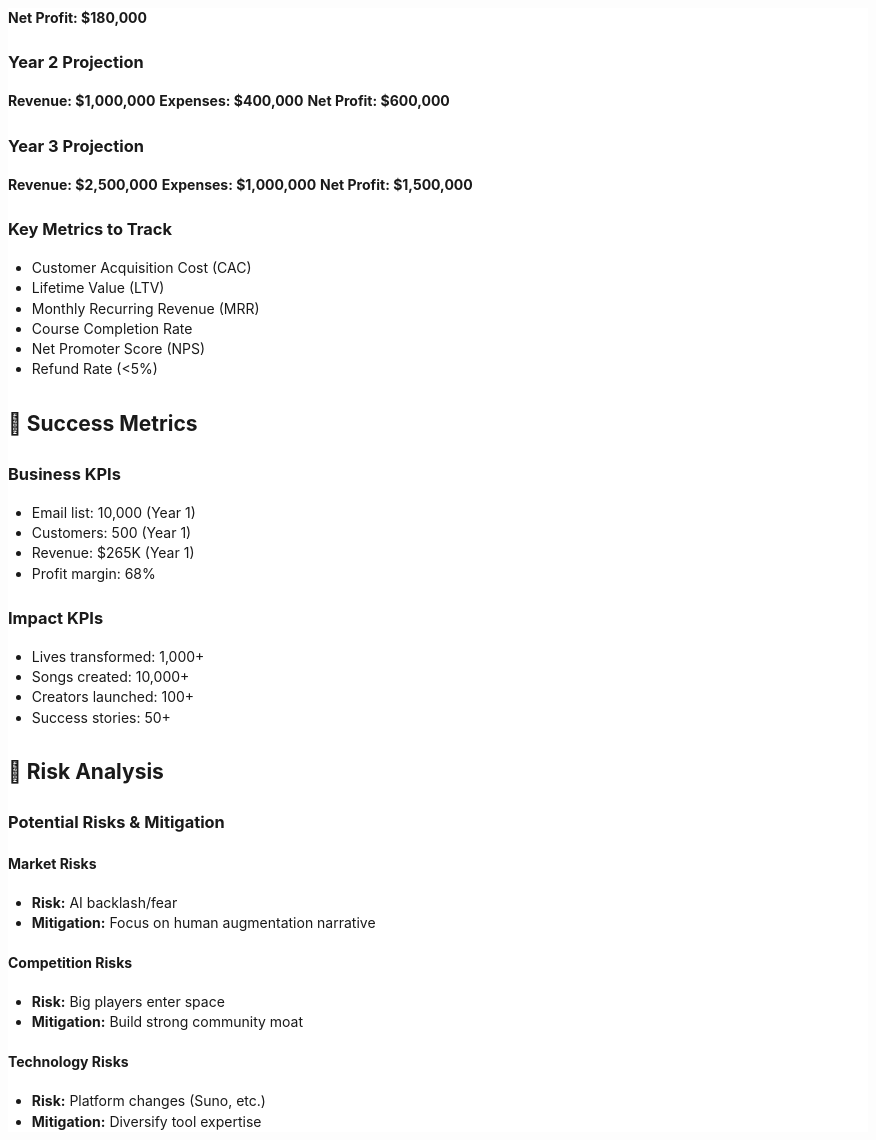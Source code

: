 **Net Profit: $180,000**

### Year 2 Projection
**Revenue: $1,000,000**
**Expenses: $400,000**
**Net Profit: $600,000**

### Year 3 Projection
**Revenue: $2,500,000**
**Expenses: $1,000,000**
**Net Profit: $1,500,000**

### Key Metrics to Track
- Customer Acquisition Cost (CAC)
- Lifetime Value (LTV)
- Monthly Recurring Revenue (MRR)
- Course Completion Rate
- Net Promoter Score (NPS)
- Refund Rate (<5%)

## 🎯 Success Metrics

### Business KPIs
- Email list: 10,000 (Year 1)
- Customers: 500 (Year 1)
- Revenue: $265K (Year 1)
- Profit margin: 68%

### Impact KPIs
- Lives transformed: 1,000+
- Songs created: 10,000+
- Creators launched: 100+
- Success stories: 50+

## 🚨 Risk Analysis

### Potential Risks & Mitigation

#### Market Risks
- **Risk:** AI backlash/fear
- **Mitigation:** Focus on human augmentation narrative

#### Competition Risks
- **Risk:** Big players enter space
- **Mitigation:** Build strong community moat

#### Technology Risks
- **Risk:** Platform changes (Suno, etc.)
- **Mitigation:** Diversify tool expertise
